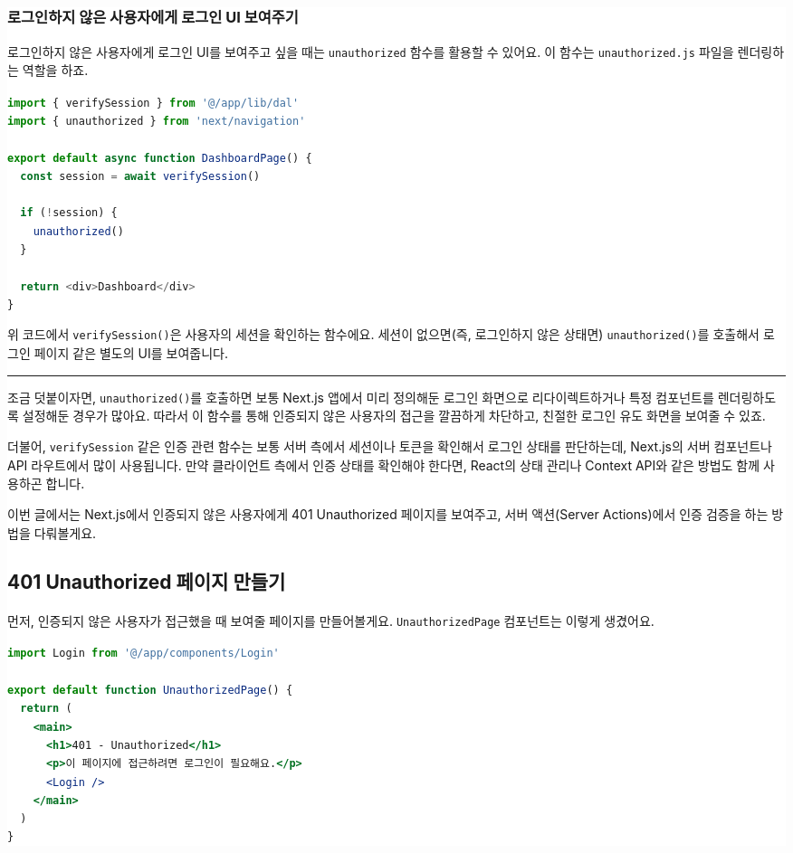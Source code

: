 ### 로그인하지 않은 사용자에게 로그인 UI 보여주기

로그인하지 않은 사용자에게 로그인 UI를 보여주고 싶을 때는 `unauthorized` 함수를 활용할 수 있어요. 이 함수는 `unauthorized.js` 파일을 렌더링하는 역할을 하죠.

```js
import { verifySession } from '@/app/lib/dal'
import { unauthorized } from 'next/navigation'

export default async function DashboardPage() {
  const session = await verifySession()

  if (!session) {
    unauthorized()
  }

  return <div>Dashboard</div>
}
```

위 코드에서 `verifySession()`은 사용자의 세션을 확인하는 함수에요. 세션이 없으면(즉, 로그인하지 않은 상태면) `unauthorized()`를 호출해서 로그인 페이지 같은 별도의 UI를 보여줍니다.

---

조금 덧붙이자면, `unauthorized()`를 호출하면 보통 Next.js 앱에서 미리 정의해둔 로그인 화면으로 리다이렉트하거나 특정 컴포넌트를 렌더링하도록 설정해둔 경우가 많아요. 따라서 이 함수를 통해 인증되지 않은 사용자의 접근을 깔끔하게 차단하고, 친절한 로그인 유도 화면을 보여줄 수 있죠.

더불어, `verifySession` 같은 인증 관련 함수는 보통 서버 측에서 세션이나 토큰을 확인해서 로그인 상태를 판단하는데, Next.js의 서버 컴포넌트나 API 라우트에서 많이 사용됩니다. 만약 클라이언트 측에서 인증 상태를 확인해야 한다면, React의 상태 관리나 Context API와 같은 방법도 함께 사용하곤 합니다.


<ins class="adsbygoogle"
     style="display:block"
     data-ad-client="ca-pub-4877378276818686"
     data-ad-slot="1549334788"
     data-ad-format="auto"
     data-full-width-responsive="true"></ins>
<script>
(adsbygoogle = window.adsbygoogle || []).push({});
</script>

이번 글에서는 Next.js에서 인증되지 않은 사용자에게 401 Unauthorized 페이지를 보여주고, 서버 액션(Server Actions)에서 인증 검증을 하는 방법을 다뤄볼게요.

## 401 Unauthorized 페이지 만들기

먼저, 인증되지 않은 사용자가 접근했을 때 보여줄 페이지를 만들어볼게요. `UnauthorizedPage` 컴포넌트는 이렇게 생겼어요.

```jsx
import Login from '@/app/components/Login'

export default function UnauthorizedPage() {
  return (
    <main>
      <h1>401 - Unauthorized</h1>
      <p>이 페이지에 접근하려면 로그인이 필요해요.</p>
      <Login />
    </main>
  )
}
```

